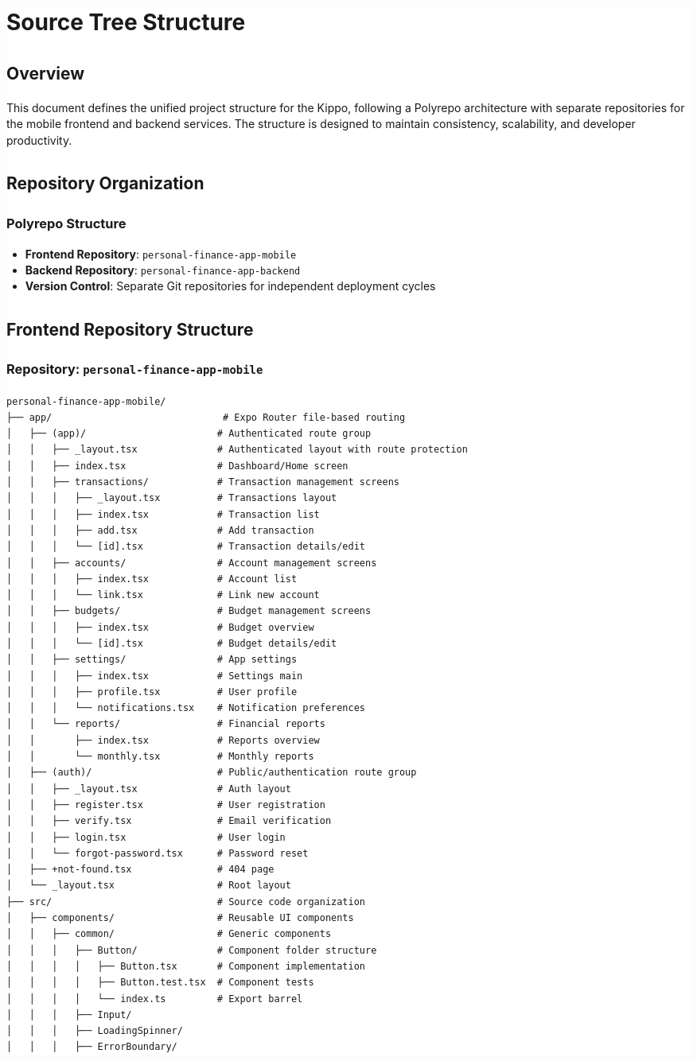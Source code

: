 # Source Tree Structure

## Overview
This document defines the unified project structure for the Kippo, following a Polyrepo architecture with separate repositories for the mobile frontend and backend services. The structure is designed to maintain consistency, scalability, and developer productivity.

## Repository Organization

### Polyrepo Structure
- **Frontend Repository**: `personal-finance-app-mobile`
- **Backend Repository**: `personal-finance-app-backend`
- **Version Control**: Separate Git repositories for independent deployment cycles

## Frontend Repository Structure

### Repository: `personal-finance-app-mobile`

```
personal-finance-app-mobile/
├── app/                              # Expo Router file-based routing
│   ├── (app)/                       # Authenticated route group
│   │   ├── _layout.tsx              # Authenticated layout with route protection
│   │   ├── index.tsx                # Dashboard/Home screen
│   │   ├── transactions/            # Transaction management screens
│   │   │   ├── _layout.tsx          # Transactions layout
│   │   │   ├── index.tsx            # Transaction list
│   │   │   ├── add.tsx              # Add transaction
│   │   │   └── [id].tsx             # Transaction details/edit
│   │   ├── accounts/                # Account management screens
│   │   │   ├── index.tsx            # Account list
│   │   │   └── link.tsx             # Link new account
│   │   ├── budgets/                 # Budget management screens
│   │   │   ├── index.tsx            # Budget overview
│   │   │   └── [id].tsx             # Budget details/edit
│   │   ├── settings/                # App settings
│   │   │   ├── index.tsx            # Settings main
│   │   │   ├── profile.tsx          # User profile
│   │   │   └── notifications.tsx    # Notification preferences
│   │   └── reports/                 # Financial reports
│   │       ├── index.tsx            # Reports overview
│   │       └── monthly.tsx          # Monthly reports
│   ├── (auth)/                      # Public/authentication route group
│   │   ├── _layout.tsx              # Auth layout
│   │   ├── register.tsx             # User registration
│   │   ├── verify.tsx               # Email verification
│   │   ├── login.tsx                # User login
│   │   └── forgot-password.tsx      # Password reset
│   ├── +not-found.tsx               # 404 page
│   └── _layout.tsx                  # Root layout
├── src/                             # Source code organization
│   ├── components/                  # Reusable UI components
│   │   ├── common/                  # Generic components
│   │   │   ├── Button/              # Component folder structure
│   │   │   │   ├── Button.tsx       # Component implementation
│   │   │   │   ├── Button.test.tsx  # Component tests
│   │   │   │   └── index.ts         # Export barrel
│   │   │   ├── Input/
│   │   │   ├── LoadingSpinner/
│   │   │   ├── ErrorBoundary/
```